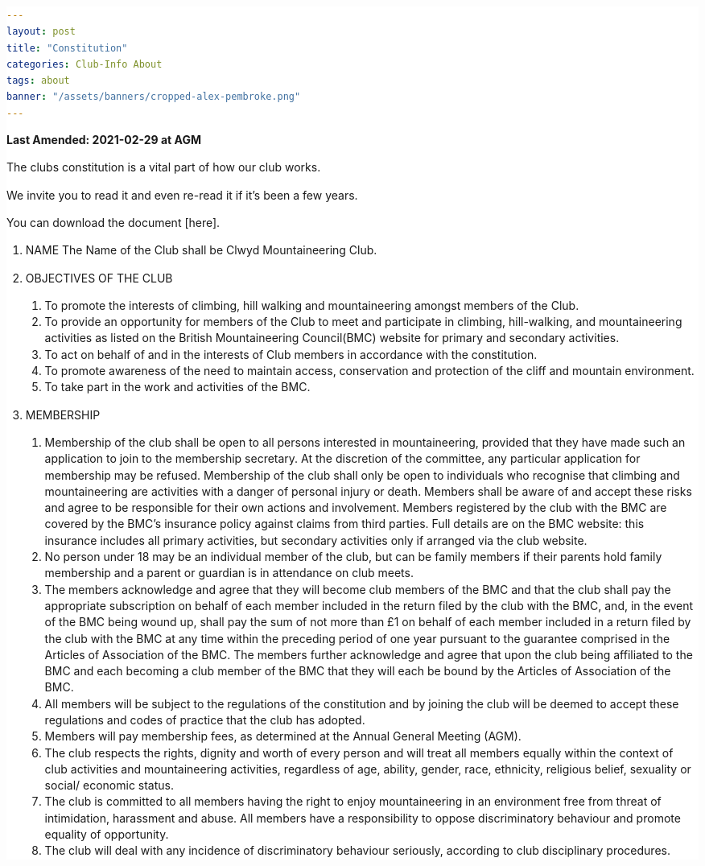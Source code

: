 ```yaml
---
layout: post
title: "Constitution"
categories: Club-Info About
tags: about
banner: "/assets/banners/cropped-alex-pembroke.png"
---
```


__Last Amended: 2021-02-29 at AGM__


The clubs constitution is a vital part of how our club works.

We invite you to read it and even re-read it if it’s been a few years.

You can download the document [here].

1. NAME
The Name of the Club shall be Clwyd Mountaineering Club.

2. OBJECTIVES OF THE CLUB
   1. To promote the interests of climbing, hill walking and mountaineering amongst members of the Club.
   1. To provide an opportunity for members of the Club to meet and participate in climbing, hill-walking, and mountaineering activities as listed on the British Mountaineering Council(BMC) website for primary and secondary activities.
   1. To act on behalf of and in the interests of Club members in accordance with the constitution.
   1. To promote awareness of the need to maintain access, conservation and protection of the cliff and mountain environment.
   1. To take part in the work and activities of the BMC.

3. MEMBERSHIP
   1. Membership of the club shall be open to all persons interested in mountaineering, provided that they have made such an application to join to the membership secretary. At the discretion of the committee, any particular application for membership may be refused. Membership of the club shall only be open to individuals who recognise that climbing and mountaineering are activities with a danger of personal injury or death. Members shall be aware of and accept these risks and agree to be responsible for their own actions and involvement. Members registered by the club with the BMC are covered by the BMC’s insurance policy against claims from third parties. Full details are on the BMC website: this insurance includes all primary activities, but secondary activities only if arranged via the club website.
   1. No person under 18 may be an individual member of the club, but can be family members if their parents hold family membership and a parent or guardian is in attendance on club meets.
   1. The members acknowledge and agree that they will become club members of the BMC and that the club shall pay the appropriate subscription on behalf of each member included in the return filed by the club with the BMC, and, in the event of the BMC being wound up, shall pay the sum of not more than £1 on behalf of each member included in a return filed by the club with the BMC at any time within the preceding period of one year pursuant to the guarantee comprised in the Articles of Association of the BMC. The members further acknowledge and agree that upon the club being affiliated to the BMC and each becoming a club member of the BMC that they will each be bound by the Articles of Association of the BMC.
   1. All members will be subject to the regulations of the constitution and by joining the club will be deemed to accept these regulations and codes of practice that the club has adopted.
   1. Members will pay membership fees, as determined at the Annual General Meeting (AGM).
   1. The club respects the rights, dignity and worth of every person and will treat all members equally within the context of club activities and mountaineering activities, regardless of age, ability, gender, race, ethnicity, religious belief, sexuality or social/ economic status.
   1. The club is committed to all members having the right to enjoy mountaineering in an environment free from threat of intimidation, harassment and abuse. All members have a responsibility to oppose discriminatory behaviour and promote equality of opportunity.
   1. The club will deal with any incidence of discriminatory behaviour seriously, according to club disciplinary procedures.
